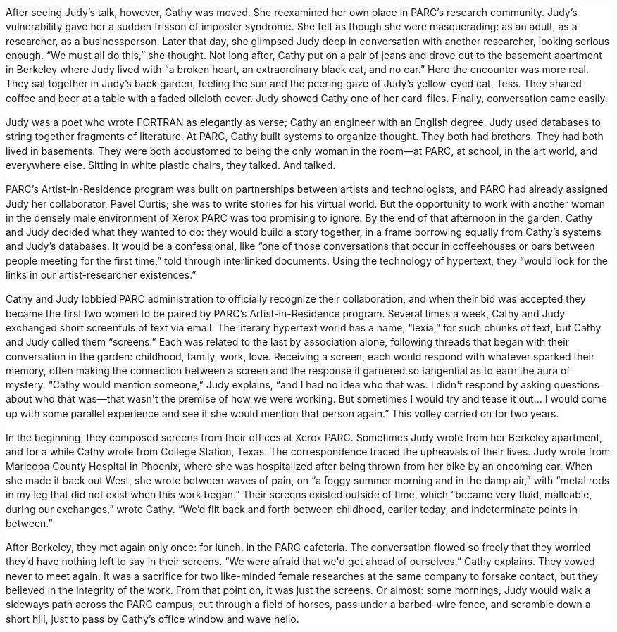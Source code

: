 After seeing Judy’s talk, however, Cathy was moved. She reexamined her own place in PARC’s research community. Judy’s vulnerability gave her a sudden frisson of imposter syndrome. She felt as though she were masquerading: as an adult, as a researcher, as a businessperson. Later that day, she glimpsed Judy deep in conversation with another researcher, looking serious enough. “We must all do this,” she thought. Not long after, Cathy put on a pair of jeans and drove out to the basement apartment in Berkeley where Judy lived with “a broken heart, an extraordinary black cat, and no car.” Here the encounter was more real. They sat together in Judy’s back garden, feeling the sun and the peering gaze of Judy’s yellow-eyed cat, Tess. They shared coffee and beer at a table with a faded oilcloth cover. Judy showed Cathy one of her card-files. Finally, conversation came easily.

Judy was a poet who wrote FORTRAN as elegantly as verse; Cathy an engineer with an English degree. Judy used databases to string together fragments of literature. At PARC, Cathy built systems to organize thought. They both had brothers. They had both lived in basements. They were both accustomed to being the only woman in the room—at PARC, at school, in the art world, and everywhere else. Sitting in white plastic chairs, they talked. And talked.

<iframe class="arena-iframe" width="400" height="500" src="https://www.are.na/claire-l-evans/women-in-hypertext-on-judy-malloy-and-cathy-marshall-s-forward-anywhere/embed"></iframe>

PARC’s Artist-in-Residence program was built on partnerships between artists and technologists, and  PARC had already assigned Judy her collaborator, Pavel Curtis; she was to write stories for his virtual world. But the opportunity to work with another woman in the densely male environment of Xerox PARC was too promising to ignore. By the end of that afternoon in the garden, Cathy and Judy decided what they wanted to do: they would build a story together, in a frame borrowing equally from Cathy’s systems and Judy’s databases. It would be a confessional, like “one of those conversations that occur in coffeehouses or bars between people meeting for the first time,” told through interlinked documents. Using the technology of hypertext, they “would look for the links in our artist-researcher existences.”

Cathy and Judy lobbied PARC administration to officially recognize their collaboration, and when their bid was accepted they became the first two women to be paired by PARC’s Artist-in-Residence program. Several times a week, Cathy and Judy exchanged short screenfuls of text via email. The literary hypertext world has a name, “lexia,” for such chunks of text, but Cathy and Judy called them “screens.” Each was related to the last by association alone, following threads that began with their conversation in the garden: childhood, family, work, love. Receiving a screen, each would respond with whatever sparked their memory, often making the connection between a screen and the response it garnered so tangential as to earn the aura of mystery. “Cathy would mention someone,” Judy explains, “and I had no idea who that was. I didn't respond by asking questions about who that was—that wasn't the premise of how we were working. But sometimes I would try and tease it out… I would come up with some parallel experience and see if she would mention that person again.” This volley carried on for two years.

In the beginning, they composed screens from their offices at Xerox PARC. Sometimes Judy wrote from her Berkeley apartment, and for a while Cathy wrote from College Station, Texas. The correspondence traced the upheavals of their lives. Judy wrote from Maricopa County Hospital in Phoenix, where she was hospitalized after being thrown from her bike by an oncoming car. When she made it back out West, she wrote between waves of pain, on “a foggy summer morning and in the damp air,” with “metal rods in my leg that did not exist when this work began.” Their screens existed outside of time, which “became very fluid, malleable, during our exchanges,” wrote Cathy. “We’d flit back and forth between childhood, earlier today, and indeterminate points in between.”

After Berkeley, they met again only once: for lunch, in the PARC cafeteria. The conversation flowed so freely that they worried they’d have nothing left to say in their screens. “We were afraid that we'd get ahead of ourselves,” Cathy explains. They vowed never to meet again. It was a sacrifice for two like-minded female researches at the same company to forsake contact, but they believed in the integrity of the work. From that point on, it was just the screens. Or almost: some mornings, Judy would walk a sideways path across the PARC campus, cut through a field of horses, pass under a barbed-wire fence, and scramble down a short hill, just to pass by Cathy’s office window and wave hello.
